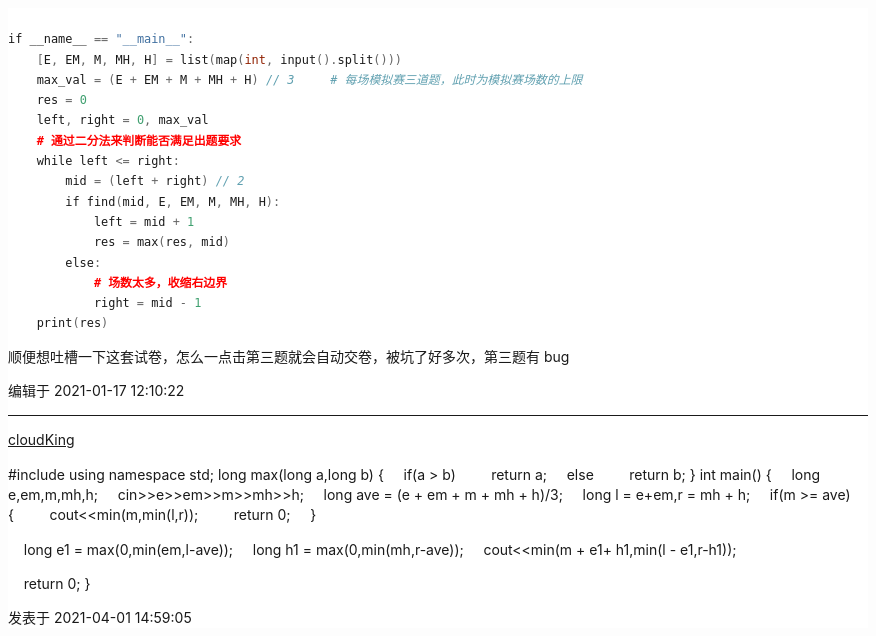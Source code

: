```cpp

if __name__ == "__main__":
    [E, EM, M, MH, H] = list(map(int, input().split()))
    max_val = (E + EM + M + MH + H) // 3     # 每场模拟赛三道题，此时为模拟赛场数的上限
    res = 0
    left, right = 0, max_val
    # 通过二分法来判断能否满足出题要求
    while left <= right:
        mid = (left + right) // 2
        if find(mid, E, EM, M, MH, H):
            left = mid + 1
            res = max(res, mid)
        else:
            # 场数太多，收缩右边界
            right = mid - 1
    print(res)
```

顺便想吐槽一下这套试卷，怎么一点击第三题就会自动交卷，被坑了好多次，第三题有 bug

编辑于 2021-01-17 12:10:22

* * *

[cloudKing](https://www.nowcoder.com/profile/588719556)

#include <bits>using namespace std;
long max(long a,long b)
{
    if(a > b)
        return a;
    else
        return b;
}
int main()
{
    long e,em,m,mh,h;
    cin>>e>>em>>m>>mh>>h;
    long ave = (e + em + m + mh + h)/3;
    long l = e+em,r = mh + h;
    if(m >= ave)
    {
        cout<<min(m,min(l,r));
        return 0;
    }

    long e1 = max(0,min(em,l-ave));
    long h1 = max(0,min(mh,r-ave));
    cout<<min(m + e1+ h1,min(l - e1,r-h1));

    return 0;
}

发表于 2021-04-01 14:59:05
